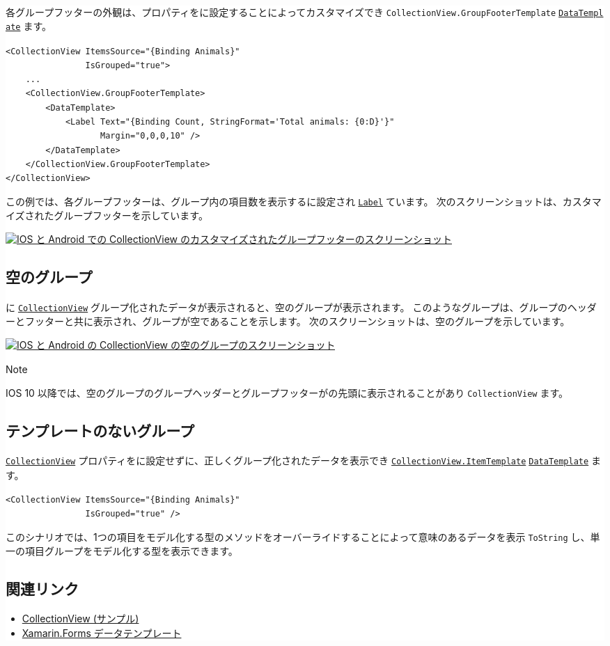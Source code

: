 各グループフッターの外観は、プロパティをに設定することによってカスタマイズでき `CollectionView.GroupFooterTemplate` [`DataTemplate`](xref:Xamarin.Forms.DataTemplate) ます。

```xaml
<CollectionView ItemsSource="{Binding Animals}"
                IsGrouped="true">
    ...
    <CollectionView.GroupFooterTemplate>
        <DataTemplate>
            <Label Text="{Binding Count, StringFormat='Total animals: {0:D}'}"
                   Margin="0,0,0,10" />
        </DataTemplate>
    </CollectionView.GroupFooterTemplate>
</CollectionView>
```

この例では、各グループフッターは、グループ内の項目数を表示するに設定され [`Label`](xref:Xamarin.Forms.Label) ています。 次のスクリーンショットは、カスタマイズされたグループフッターを示しています。

[![IOS と Android での CollectionView のカスタマイズされたグループフッターのスクリーンショット](grouping-images/customized-footer.png "カスタマイズされたグループフッターを含む CollectionView")](grouping-images/customized-footer-large.png#lightbox "カスタマイズされたグループフッターを含む CollectionView")

## <a name="empty-groups"></a>空のグループ

に [`CollectionView`](xref:Xamarin.Forms.CollectionView) グループ化されたデータが表示されると、空のグループが表示されます。 このようなグループは、グループのヘッダーとフッターと共に表示され、グループが空であることを示します。 次のスクリーンショットは、空のグループを示しています。

[![IOS と Android の CollectionView の空のグループのスクリーンショット](grouping-images/empty-group.png "空のグループを含む CollectionView")](grouping-images/empty-group-large.png#lightbox "空のグループを含む CollectionView")

> [!NOTE]
> IOS 10 以降では、空のグループのグループヘッダーとグループフッターがの先頭に表示されることがあり `CollectionView` ます。

## <a name="group-without-templates"></a>テンプレートのないグループ

[`CollectionView`](xref:Xamarin.Forms.CollectionView) プロパティをに設定せずに、正しくグループ化されたデータを表示でき [`CollectionView.ItemTemplate`](xref:Xamarin.Forms.ItemsView.ItemTemplate) [`DataTemplate`](xref:Xamarin.Forms.DataTemplate) ます。

```xaml
<CollectionView ItemsSource="{Binding Animals}"
                IsGrouped="true" />
```

このシナリオでは、1つの項目をモデル化する型のメソッドをオーバーライドすることによって意味のあるデータを表示 `ToString` し、単一の項目グループをモデル化する型を表示できます。

## <a name="related-links"></a>関連リンク

- [CollectionView (サンプル)](/samples/xamarin/xamarin-forms-samples/userinterface-collectionviewdemos/)
- [Xamarin.Forms データテンプレート](~/xamarin-forms/app-fundamentals/templates/data-templates/index.md)